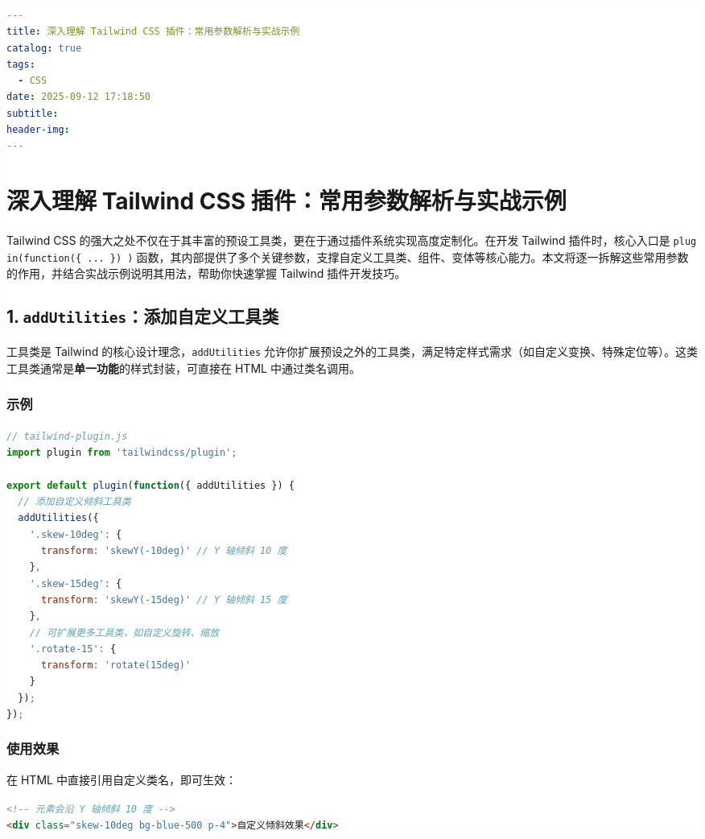 ```yaml
---
title: 深入理解 Tailwind CSS 插件：常用参数解析与实战示例
catalog: true
tags:
  - CSS
date: 2025-09-12 17:18:50
subtitle:
header-img:
---
```


# 深入理解 Tailwind CSS 插件：常用参数解析与实战示例

Tailwind CSS 的强大之处不仅在于其丰富的预设工具类，更在于通过插件系统实现高度定制化。在开发 Tailwind 插件时，核心入口是 `plugin(function({ ... }) )` 函数，其内部提供了多个关键参数，支撑自定义工具类、组件、变体等核心能力。本文将逐一拆解这些常用参数的作用，并结合实战示例说明其用法，帮助你快速掌握 Tailwind 插件开发技巧。


## 1. `addUtilities`：添加自定义工具类
工具类是 Tailwind 的核心设计理念，`addUtilities` 允许你扩展预设之外的工具类，满足特定样式需求（如自定义变换、特殊定位等）。这类工具类通常是**单一功能**的样式封装，可直接在 HTML 中通过类名调用。

### 示例
```js
// tailwind-plugin.js
import plugin from 'tailwindcss/plugin';

export default plugin(function({ addUtilities }) {
  // 添加自定义倾斜工具类
  addUtilities({
    '.skew-10deg': {
      transform: 'skewY(-10deg)' // Y 轴倾斜 10 度
    },
    '.skew-15deg': {
      transform: 'skewY(-15deg)' // Y 轴倾斜 15 度
    },
    // 可扩展更多工具类，如自定义旋转、缩放
    '.rotate-15': {
      transform: 'rotate(15deg)'
    }
  });
});
```

### 使用效果
在 HTML 中直接引用自定义类名，即可生效：
```html
<!-- 元素会沿 Y 轴倾斜 10 度 -->
<div class="skew-10deg bg-blue-500 p-4">自定义倾斜效果</div>
```
